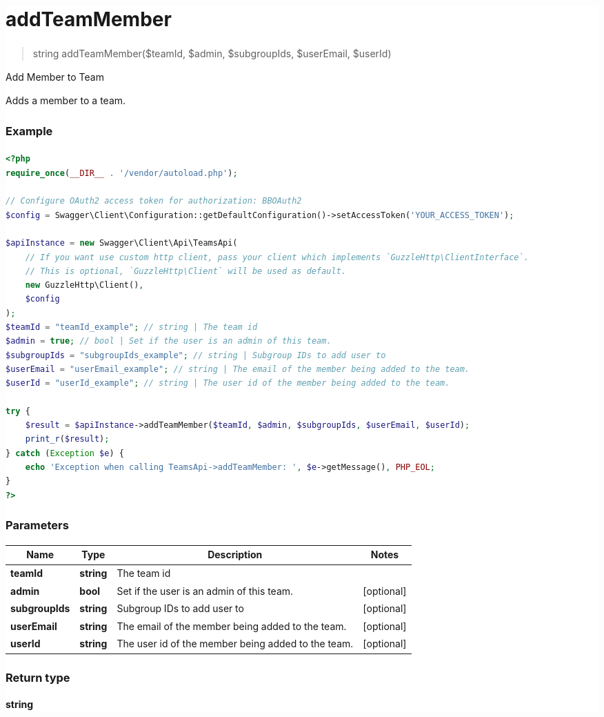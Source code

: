 # **addTeamMember**
> string addTeamMember($teamId, $admin, $subgroupIds, $userEmail, $userId)

Add Member to Team

Adds a member to a team.

### Example
```php
<?php
require_once(__DIR__ . '/vendor/autoload.php');

// Configure OAuth2 access token for authorization: BBOAuth2
$config = Swagger\Client\Configuration::getDefaultConfiguration()->setAccessToken('YOUR_ACCESS_TOKEN');

$apiInstance = new Swagger\Client\Api\TeamsApi(
    // If you want use custom http client, pass your client which implements `GuzzleHttp\ClientInterface`.
    // This is optional, `GuzzleHttp\Client` will be used as default.
    new GuzzleHttp\Client(),
    $config
);
$teamId = "teamId_example"; // string | The team id
$admin = true; // bool | Set if the user is an admin of this team.
$subgroupIds = "subgroupIds_example"; // string | Subgroup IDs to add user to
$userEmail = "userEmail_example"; // string | The email of the member being added to the team.
$userId = "userId_example"; // string | The user id of the member being added to the team.

try {
    $result = $apiInstance->addTeamMember($teamId, $admin, $subgroupIds, $userEmail, $userId);
    print_r($result);
} catch (Exception $e) {
    echo 'Exception when calling TeamsApi->addTeamMember: ', $e->getMessage(), PHP_EOL;
}
?>
```

### Parameters

Name | Type | Description  | Notes
------------- | ------------- | ------------- | -------------
 **teamId** | **string**| The team id |
 **admin** | **bool**| Set if the user is an admin of this team. | [optional]
 **subgroupIds** | **string**| Subgroup IDs to add user to | [optional]
 **userEmail** | **string**| The email of the member being added to the team. | [optional]
 **userId** | **string**| The user id of the member being added to the team. | [optional]

### Return type

**string**
